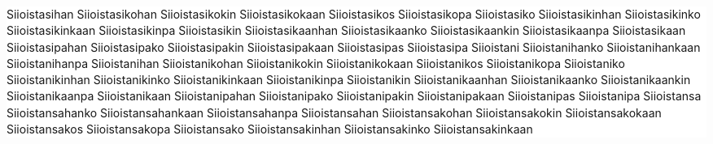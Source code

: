 Siioistasihan
Siioistasikohan
Siioistasikokin
Siioistasikokaan
Siioistasikos
Siioistasikopa
Siioistasiko
Siioistasikinhan
Siioistasikinko
Siioistasikinkaan
Siioistasikinpa
Siioistasikin
Siioistasikaanhan
Siioistasikaanko
Siioistasikaankin
Siioistasikaanpa
Siioistasikaan
Siioistasipahan
Siioistasipako
Siioistasipakin
Siioistasipakaan
Siioistasipas
Siioistasipa
Siioistani
Siioistanihanko
Siioistanihankaan
Siioistanihanpa
Siioistanihan
Siioistanikohan
Siioistanikokin
Siioistanikokaan
Siioistanikos
Siioistanikopa
Siioistaniko
Siioistanikinhan
Siioistanikinko
Siioistanikinkaan
Siioistanikinpa
Siioistanikin
Siioistanikaanhan
Siioistanikaanko
Siioistanikaankin
Siioistanikaanpa
Siioistanikaan
Siioistanipahan
Siioistanipako
Siioistanipakin
Siioistanipakaan
Siioistanipas
Siioistanipa
Siioistansa
Siioistansahanko
Siioistansahankaan
Siioistansahanpa
Siioistansahan
Siioistansakohan
Siioistansakokin
Siioistansakokaan
Siioistansakos
Siioistansakopa
Siioistansako
Siioistansakinhan
Siioistansakinko
Siioistansakinkaan